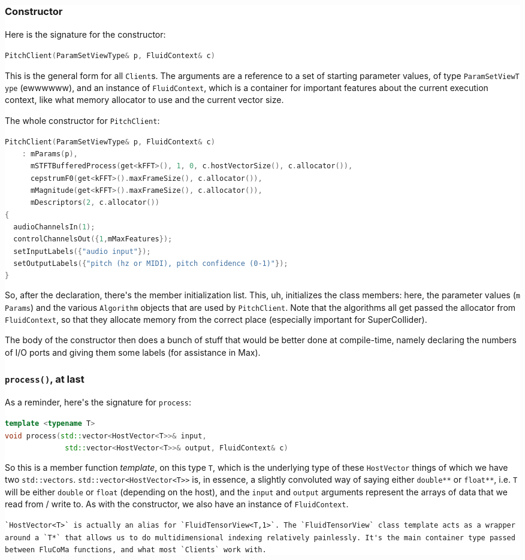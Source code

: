 ### Constructor 

Here is the signature for the constructor: 
```c++
PitchClient(ParamSetViewType& p, FluidContext& c)
```
This is the general form for all `Client`s. The arguments are a reference to a set of starting parameter values, of type `ParamSetViewType` (ewwwwww), and an instance of `FluidContext`, which is a container for important features about the current execution context, like what memory allocator to use and the current vector size. 

The whole constructor for `PitchClient`: 
```c++
PitchClient(ParamSetViewType& p, FluidContext& c)
    : mParams(p), 
      mSTFTBufferedProcess(get<kFFT>(), 1, 0, c.hostVectorSize(), c.allocator()),
      cepstrumF0(get<kFFT>().maxFrameSize(), c.allocator()),
      mMagnitude(get<kFFT>().maxFrameSize(), c.allocator()),
      mDescriptors(2, c.allocator())
{
  audioChannelsIn(1);
  controlChannelsOut({1,mMaxFeatures});
  setInputLabels({"audio input"});
  setOutputLabels({"pitch (hz or MIDI), pitch confidence (0-1)"});
}
```
So, after the declaration, there's the member initialization list. This, uh, initializes the class members: here, the parameter values (`mParams`) and the various `Algorithm` objects that are used by `PitchClient`. Note that the algorithms all get passed the allocator from `FluidContext`, so that they allocate memory from the correct place (especially important for SuperCollider). 

The body of the constructor then does a bunch of stuff that would be better done at compile-time, namely declaring the numbers of I/O ports and giving them some labels (for assistance in Max). 

### `process()`, at last 

As a reminder, here's the signature for `process`: 
```c++
template <typename T>
void process(std::vector<HostVector<T>>& input,
              std::vector<HostVector<T>>& output, FluidContext& c)
```

So this is a member function *template*, on this type `T`, which is the underlying type of these `HostVector` things of which we have two `std::vectors`. `std::vector<HostVector<T>>` is, in essence, a slightly convoluted way of saying either `double**` or `float**`, i.e. `T` will be either `double` or `float` (depending on the host), and the `input` and `output` arguments represent the arrays of data that we read from / write to. As with the constructor, we also have an instance of `FluidContext`. 

```{note}
`HostVector<T>` is actually an alias for `FluidTensorView<T,1>`. The `FluidTensorView` class template acts as a wrapper around a `T*` that allows us to do multidimensional indexing relatively painlessly. It's the main container type passed between FluCoMa functions, and what most `Clients` work with. 
```
